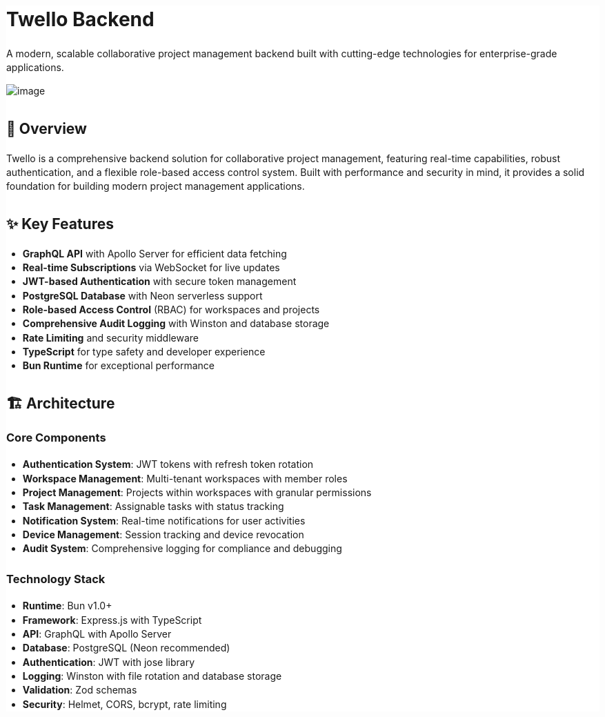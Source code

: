 # Twello Backend

A modern, scalable collaborative project management backend built with cutting-edge technologies for enterprise-grade applications.

<img width="832" height="613" alt="image" src="https://github.com/user-attachments/assets/c8a5a9a9-0d81-4ef1-a74d-51ac44524b7d" />


## 🚀 Overview

Twello is a comprehensive backend solution for collaborative project management, featuring real-time capabilities, robust authentication, and a flexible role-based access control system. Built with performance and security in mind, it provides a solid foundation for building modern project management applications.

## ✨ Key Features

- **GraphQL API** with Apollo Server for efficient data fetching
- **Real-time Subscriptions** via WebSocket for live updates
- **JWT-based Authentication** with secure token management
- **PostgreSQL Database** with Neon serverless support
- **Role-based Access Control** (RBAC) for workspaces and projects
- **Comprehensive Audit Logging** with Winston and database storage
- **Rate Limiting** and security middleware
- **TypeScript** for type safety and developer experience
- **Bun Runtime** for exceptional performance

## 🏗️ Architecture

### Core Components

- **Authentication System**: JWT tokens with refresh token rotation
- **Workspace Management**: Multi-tenant workspaces with member roles
- **Project Management**: Projects within workspaces with granular permissions
- **Task Management**: Assignable tasks with status tracking
- **Notification System**: Real-time notifications for user activities
- **Device Management**: Session tracking and device revocation
- **Audit System**: Comprehensive logging for compliance and debugging

### Technology Stack

- **Runtime**: Bun v1.0+
- **Framework**: Express.js with TypeScript
- **API**: GraphQL with Apollo Server
- **Database**: PostgreSQL (Neon recommended)
- **Authentication**: JWT with jose library
- **Logging**: Winston with file rotation and database storage
- **Validation**: Zod schemas
- **Security**: Helmet, CORS, bcrypt, rate limiting

